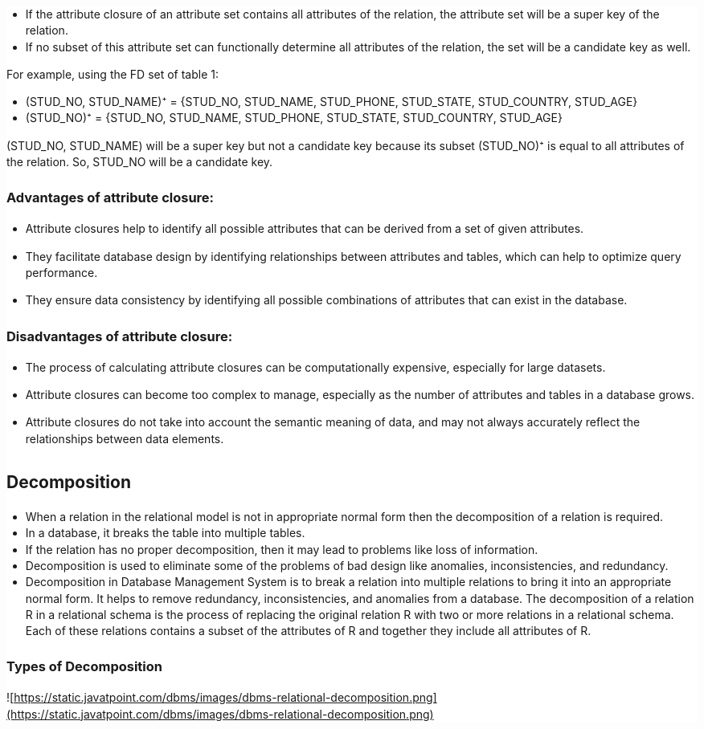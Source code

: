 - If the attribute closure of an attribute set contains all attributes of the relation, the attribute set will be a super key of the relation.
- If no subset of this attribute set can functionally determine all attributes of the relation, the set will be a candidate key as well.

For example, using the FD set of table 1:

- (STUD_NO, STUD_NAME)⁺ = {STUD_NO, STUD_NAME, STUD_PHONE, STUD_STATE, STUD_COUNTRY, STUD_AGE}
- (STUD_NO)⁺ = {STUD_NO, STUD_NAME, STUD_PHONE, STUD_STATE, STUD_COUNTRY, STUD_AGE}

(STUD_NO, STUD_NAME) will be a super key but not a candidate key because its subset (STUD_NO)⁺ is equal to all attributes of the relation. So, STUD_NO will be a candidate key.

### Advantages of attribute closure:

- Attribute closures help to identify all possible attributes that can be derived from a set of given attributes.

- They facilitate database design by identifying relationships between attributes and tables, which can help to optimize query performance.

- They ensure data consistency by identifying all possible combinations of attributes that can exist in the database.

### Disadvantages of attribute closure:

- The process of calculating attribute closures can be computationally expensive, especially for large datasets.

- Attribute closures can become too complex to manage, especially as the number of attributes and tables in a database grows.

- Attribute closures do not take into account the semantic meaning of data, and may not always accurately reflect the relationships between data elements.

## Decomposition

- When a relation in the relational model is not in appropriate normal form then the decomposition of a relation is required.
- In a database, it breaks the table into multiple tables.
- If the relation has no proper decomposition, then it may lead to problems like loss of information.
- Decomposition is used to eliminate some of the problems of bad design like anomalies, inconsistencies, and redundancy.
- Decomposition in Database Management System is to break a relation into multiple relations to bring it into an appropriate normal form. It helps to remove redundancy, inconsistencies, and anomalies from a database. The decomposition of a relation R in a relational schema is the process of replacing the original relation R with two or more relations in a relational schema. Each of these relations contains a subset of the attributes of R and together they include all attributes of R.

### Types of Decomposition

![https://static.javatpoint.com/dbms/images/dbms-relational-decomposition.png](https://static.javatpoint.com/dbms/images/dbms-relational-decomposition.png)
